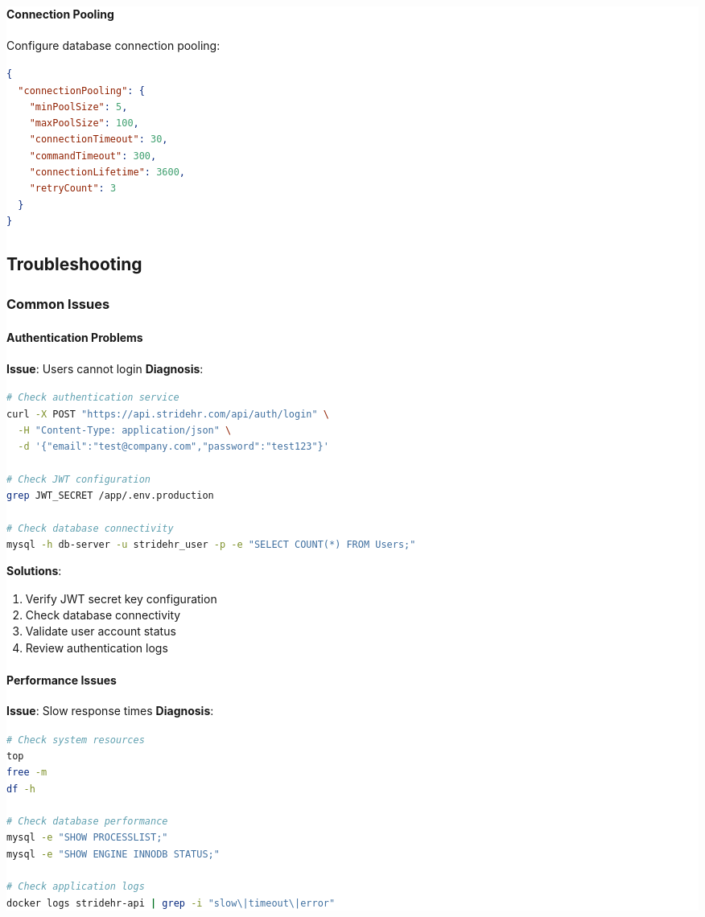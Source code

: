 #### Connection Pooling
Configure database connection pooling:
```json
{
  "connectionPooling": {
    "minPoolSize": 5,
    "maxPoolSize": 100,
    "connectionTimeout": 30,
    "commandTimeout": 300,
    "connectionLifetime": 3600,
    "retryCount": 3
  }
}
```

## Troubleshooting

### Common Issues

#### Authentication Problems
**Issue**: Users cannot login
**Diagnosis**:
```bash
# Check authentication service
curl -X POST "https://api.stridehr.com/api/auth/login" \
  -H "Content-Type: application/json" \
  -d '{"email":"test@company.com","password":"test123"}'

# Check JWT configuration
grep JWT_SECRET /app/.env.production

# Check database connectivity
mysql -h db-server -u stridehr_user -p -e "SELECT COUNT(*) FROM Users;"
```

**Solutions**:
1. Verify JWT secret key configuration
2. Check database connectivity
3. Validate user account status
4. Review authentication logs

#### Performance Issues
**Issue**: Slow response times
**Diagnosis**:
```bash
# Check system resources
top
free -m
df -h

# Check database performance
mysql -e "SHOW PROCESSLIST;"
mysql -e "SHOW ENGINE INNODB STATUS;"

# Check application logs
docker logs stridehr-api | grep -i "slow\|timeout\|error"
```
